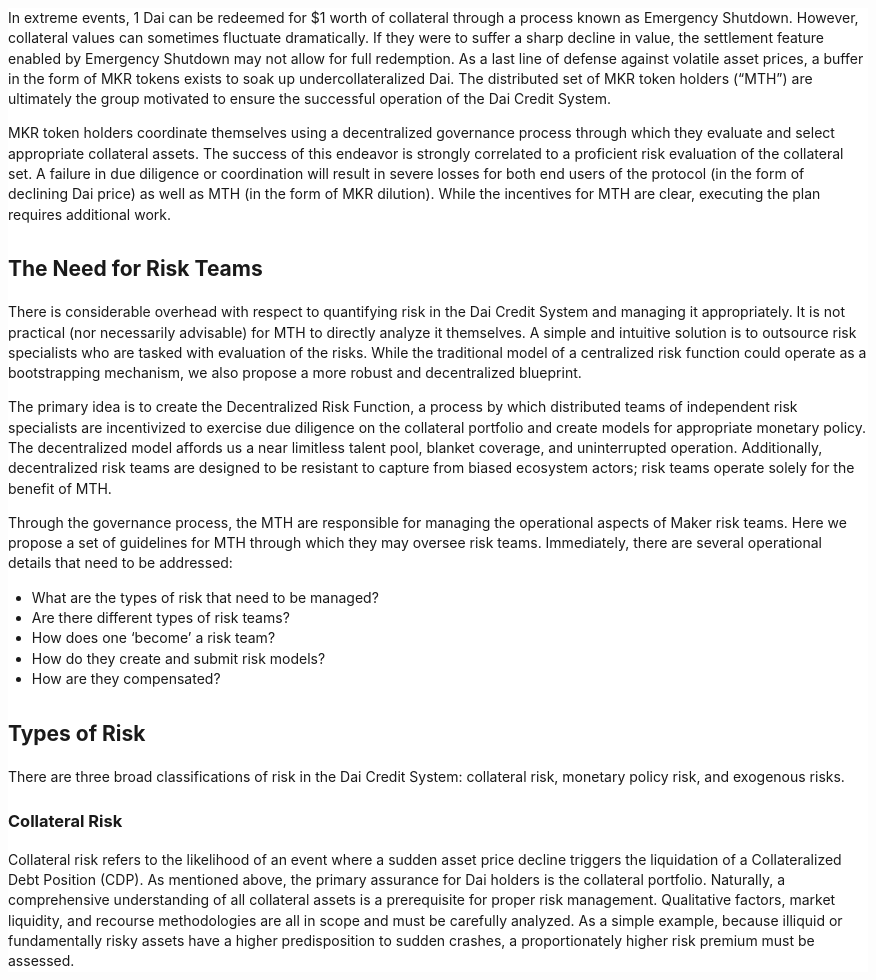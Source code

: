 In extreme events, 1 Dai can be redeemed for \$1 worth of collateral through a process known as Emergency Shutdown. However, collateral values can sometimes fluctuate dramatically. If they were to suffer a sharp decline in value, the settlement feature enabled by Emergency Shutdown may not allow for full redemption. As a last line of defense against volatile asset prices, a buffer in the form of MKR tokens exists to soak up undercollateralized Dai. The distributed set of MKR token holders (“MTH”) are ultimately the group motivated to ensure the successful operation of the Dai Credit System.

MKR token holders coordinate themselves using a decentralized governance process through which they evaluate and select appropriate collateral assets. The success of this endeavor is strongly correlated to a proficient risk evaluation of the collateral set. A failure in due diligence or coordination will result in severe losses for both end users of the protocol (in the form of declining Dai price) as well as MTH (in the form of MKR dilution). While the incentives for MTH are clear, executing the plan requires additional work.

## The Need for Risk Teams

There is considerable overhead with respect to quantifying risk in the Dai Credit System and managing it appropriately. It is not practical (nor necessarily advisable) for MTH to directly analyze it themselves. A simple and intuitive solution is to outsource risk specialists who are tasked with evaluation of the risks. While the traditional model of a centralized risk function could operate as a bootstrapping mechanism, we also propose a more robust and decentralized blueprint.

The primary idea is to create the Decentralized Risk Function, a process by which distributed teams of independent risk specialists are incentivized to exercise due diligence on the collateral portfolio and create models for appropriate monetary policy. The decentralized model affords us a near limitless talent pool, blanket coverage, and uninterrupted operation. Additionally, decentralized risk teams are designed to be resistant to capture from biased ecosystem actors; risk teams operate solely for the benefit of MTH.

Through the governance process, the MTH are responsible for managing the operational aspects of Maker risk teams. Here we propose a set of guidelines for MTH through which they may oversee risk teams. Immediately, there are several operational details that need to be addressed:

- What are the types of risk that need to be managed?
- Are there different types of risk teams?
- How does one ‘become’ a risk team?
- How do they create and submit risk models?
- How are they compensated?

## Types of Risk

There are three broad classifications of risk in the Dai Credit System: collateral risk, monetary policy risk, and exogenous risks.

### Collateral Risk

Collateral risk refers to the likelihood of an event where a sudden asset price decline triggers the liquidation of a Collateralized Debt Position (CDP). As mentioned above, the primary assurance for Dai holders is the collateral portfolio. Naturally, a comprehensive understanding of all collateral assets is a prerequisite for proper risk management. Qualitative factors, market liquidity, and recourse methodologies are all in scope and must be carefully analyzed. As a simple example, because illiquid or fundamentally risky assets have a higher predisposition to sudden crashes, a proportionately higher risk premium must be assessed.
